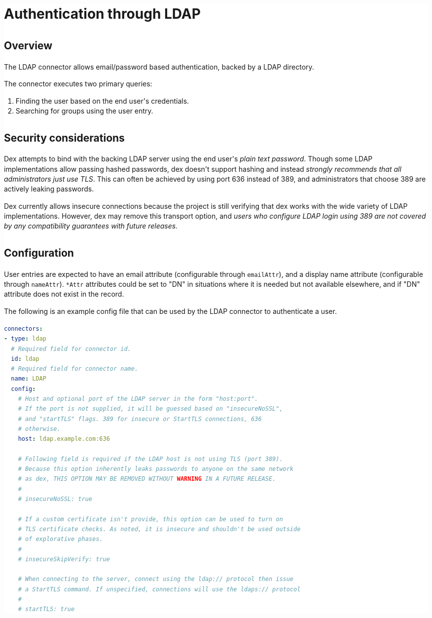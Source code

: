 # Authentication through LDAP

## Overview

The LDAP connector allows email/password based authentication, backed by a LDAP directory.

The connector executes two primary queries:

1. Finding the user based on the end user's credentials.
2. Searching for groups using the user entry.

## Security considerations

Dex attempts to bind with the backing LDAP server using the end user's _plain text password_. Though some LDAP implementations allow passing hashed passwords, dex doesn't support hashing and instead _strongly recommends that all administrators just use TLS_. This can often be achieved by using port 636 instead of 389, and administrators that choose 389 are actively leaking passwords.

Dex currently allows insecure connections because the project is still verifying that dex works with the wide variety of LDAP implementations. However, dex may remove this transport option, and _users who configure LDAP login using 389 are not covered by any compatibility guarantees with future releases._

## Configuration

User entries are expected to have an email attribute (configurable through `emailAttr`), and a display name attribute (configurable through `nameAttr`). `*Attr` attributes could be set to "DN" in situations where it is needed but not available elsewhere, and if "DN" attribute does not exist in the record.

The following is an example config file that can be used by the LDAP connector to authenticate a user.

```yaml
connectors:
- type: ldap
  # Required field for connector id.
  id: ldap
  # Required field for connector name.
  name: LDAP
  config:
    # Host and optional port of the LDAP server in the form "host:port".
    # If the port is not supplied, it will be guessed based on "insecureNoSSL",
    # and "startTLS" flags. 389 for insecure or StartTLS connections, 636
    # otherwise.
    host: ldap.example.com:636

    # Following field is required if the LDAP host is not using TLS (port 389).
    # Because this option inherently leaks passwords to anyone on the same network
    # as dex, THIS OPTION MAY BE REMOVED WITHOUT WARNING IN A FUTURE RELEASE.
    #
    # insecureNoSSL: true

    # If a custom certificate isn't provide, this option can be used to turn on
    # TLS certificate checks. As noted, it is insecure and shouldn't be used outside
    # of explorative phases.
    #
    # insecureSkipVerify: true

    # When connecting to the server, connect using the ldap:// protocol then issue
    # a StartTLS command. If unspecified, connections will use the ldaps:// protocol
    #
    # startTLS: true

```